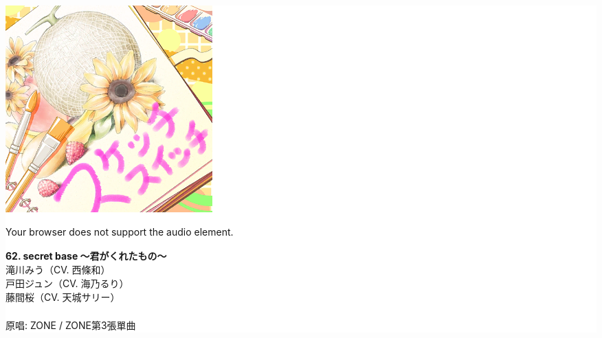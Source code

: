 <img src="../../Img/Music/Nanaon_Cover/jacket_13200061.png" width="35%"><br>
<audio controls="controls">
  <source type="audio/mp3" src="../../Music/227%20Ongaku%20no%20Jikan/Cover%20Songs/61.%20スケッチスイッチ.mp3"></source>
  <p>Your browser does not support the audio element.</p>
</audio>

**62. secret base 〜君がくれたもの〜**<br>
滝川みう（CV. 西條和）<br>
戸田ジュン（CV. 海乃るり）<br>
藤間桜（CV. 天城サリー）<br>
<br>
原唱: ZONE / ZONE第3張單曲<br>